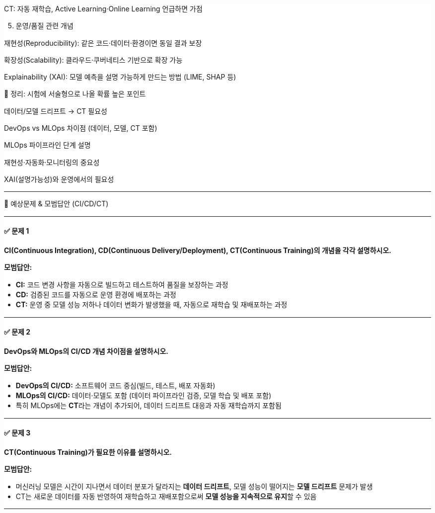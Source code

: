 CT: 자동 재학습, Active Learning·Online Learning 언급하면 가점

5. 운영/품질 관련 개념

재현성(Reproducibility): 같은 코드·데이터·환경이면 동일 결과 보장

확장성(Scalability): 클라우드·쿠버네티스 기반으로 확장 가능

Explainability (XAI): 모델 예측을 설명 가능하게 만드는 방법 (LIME, SHAP 등)

🎯 정리: 시험에 서술형으로 나올 확률 높은 포인트

데이터/모델 드리프트 → CT 필요성

DevOps vs MLOps 차이점 (데이터, 모델, CT 포함)

MLOps 파이프라인 단계 설명

재현성·자동화·모니터링의 중요성

XAI(설명가능성)와 운영에서의 필요성


---

📘 예상문제 & 모범답안 (CI/CD/CT)

---

#### ✅ 문제 1

**CI(Continuous Integration), CD(Continuous Delivery/Deployment), CT(Continuous Training)의 개념을 각각 설명하시오.**

**모범답안:**

* **CI:** 코드 변경 사항을 자동으로 빌드하고 테스트하여 품질을 보장하는 과정
* **CD:** 검증된 코드를 자동으로 운영 환경에 배포하는 과정
* **CT:** 운영 중 모델 성능 저하나 데이터 변화가 발생했을 때, 자동으로 재학습 및 재배포하는 과정

---

#### ✅ 문제 2

**DevOps와 MLOps의 CI/CD 개념 차이점을 설명하시오.**

**모범답안:**

* **DevOps의 CI/CD:** 소프트웨어 코드 중심(빌드, 테스트, 배포 자동화)
* **MLOps의 CI/CD:** 데이터·모델도 포함 (데이터 파이프라인 검증, 모델 학습 및 배포 포함)
* 특히 MLOps에는 **CT**라는 개념이 추가되어, 데이터 드리프트 대응과 자동 재학습까지 포함됨

---

#### ✅ 문제 3

**CT(Continuous Training)가 필요한 이유를 설명하시오.**

**모범답안:**

* 머신러닝 모델은 시간이 지나면서 데이터 분포가 달라지는 **데이터 드리프트**, 모델 성능이 떨어지는 **모델 드리프트** 문제가 발생
* CT는 새로운 데이터를 자동 반영하여 재학습하고 재배포함으로써 **모델 성능을 지속적으로 유지**할 수 있음

---